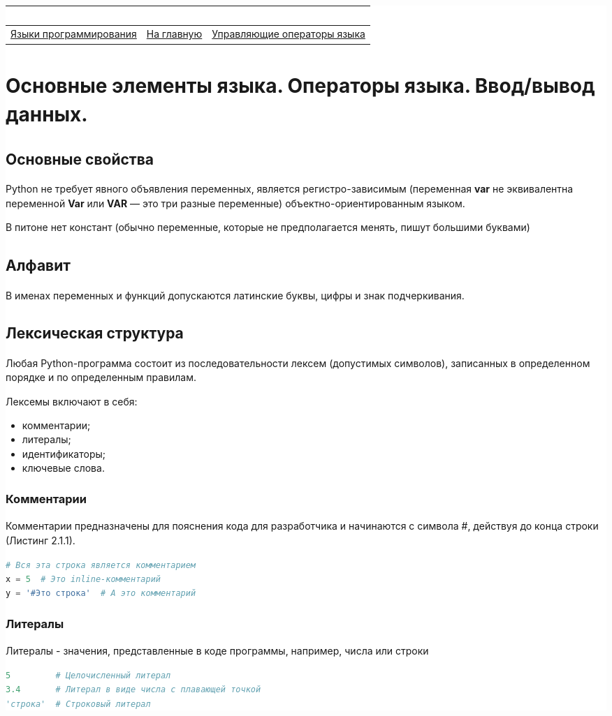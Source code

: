 &nbsp; | &nbsp; | &nbsp; 
:-:|:-:|:-:
[Языки программирования](../articles/l2.md) | [На главную](../readme.md) | [Управляющие операторы языка](../articles/t2l4.md)


# Основные элементы языка. Операторы языка. Ввод/вывод данных.

## Основные свойства

Python не требует явного объявления переменных, является регистро-зависимым (переменная **var** не эквивалентна переменной **Var** или **VAR** — это три разные переменные) объектно-ориентированным языком.

В питоне нет констант (обычно переменные, которые не предполагается менять, пишут большими буквами)

## Алфавит

В именах переменных и функций допускаются латинские буквы, цифры и знак подчеркивания.

## Лексическая структура

Любая Python-программа состоит из последовательности лексем (допустимых символов), записанных в определенном порядке и по определенным правилам.

Лексемы включают в себя:

* комментарии;
* литералы;
* идентификаторы;
* ключевые слова.

### Комментарии

Комментарии предназначены для пояснения кода для разработчика и начинаются с символа #, действуя до конца строки (Листинг 2.1.1).

```py
# Вся эта строка является комментарием
x = 5  # Это inline-комментарий
y = '#Это строка'  # А это комментарий
```

### Литералы

Литералы - значения, представленные в коде программы, например, числа или строки

```py
5         # Целочисленный литерал
3.4       # Литерал в виде числа с плавающей точкой
'строка'  # Строковый литерал
```
